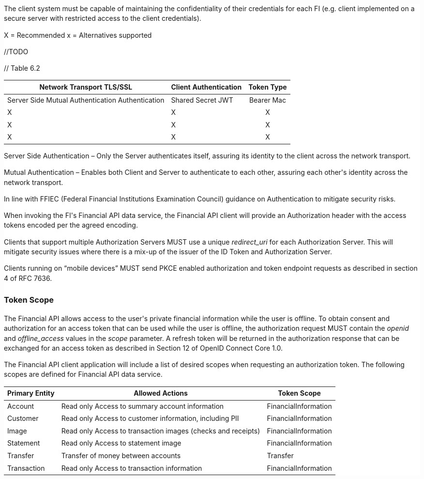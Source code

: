 The client system must be capable of maintaining the confidentiality of their credentials for each FI (e.g. client implemented on a secure server with restricted access to the client credentials).

X = Recommended x = Alternatives supported

//TODO

// Table 6.2

| Network Transport TLS/SSL                                             | Client Authentication              |       Token Type      |
|-----------------------------------------------------------------------|------------------------------------|:---------------------:|
|   Server Side               Mutual Authentication      Authentication | Shared Secret         JWT          |   Bearer         Mac  |
|                                        X                              |          X                         |    X                  |
|           X                                                           |          X                         |    X                  |
|           X                                                           |                                 X  |                    X  |

Server Side Authentication – Only the Server authenticates itself, assuring its identity to the client across the network transport.

Mutual Authentication – Enables both Client and Server to authenticate to each other, assuring each other's identity across the network transport.

In line with FFIEC (Federal Financial Institutions Examination Council) guidance on Authentication to mitigate security risks.

When invoking the FI's Financial API data service, the Financial API client will provide an Authorization header with the access tokens encoded per the agreed encoding.

Clients that support multiple Authorization Servers MUST use a unique *redirect\_uri* for each Authorization Server.  This will mitigate security issues where there is a mix-up of the issuer of the ID Token and Authorization Server.

Clients running on “mobile devices” MUST send PKCE enabled authorization and token endpoint requests as described in section 4 of RFC 7636.


### Token Scope<a name='token_scope'></a>
The Financial API allows access to the user's private financial information while the user is offline. To obtain consent and authorization for an access token that  can be used while the user is offline, the authorization request MUST contain the *openid* and *offline\_access* values in the *scope* parameter. A refresh token will be returned in the authorization response that can be exchanged for an access token as described in Section 12 of OpenID Connect Core 1.0.

The Financial API client application will include a list of desired scopes when requesting an authorization token. The following scopes are defined for Financial API data service.

| Primary Entity | Allowed Actions                                              | Token Scope          |
|----------------|--------------------------------------------------------------|----------------------|
| Account        | Read only Access to summary account information              | FinancialInformation |
| Customer       | Read only Access to customer information, including PII      | FinancialInformation |
| Image          | Read only Access to transaction images (checks and receipts) | FinancialInformation |
| Statement      | Read only Access to statement image                          | FinancialInformation |
| Transfer       | Transfer of money between accounts                           | Transfer             |
| Transaction    | Read only Access to transaction information                  | FinancialInformation |

